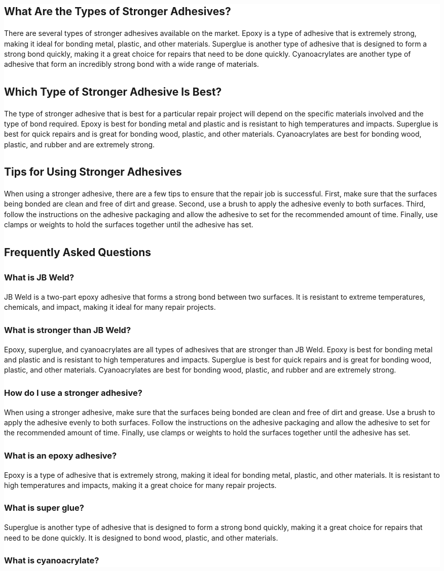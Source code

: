 <h2>What Are the Types of Stronger Adhesives?</h2>

There are several types of stronger adhesives available on the market. Epoxy is a type of adhesive that is extremely strong, making it ideal for bonding metal, plastic, and other materials. Superglue is another type of adhesive that is designed to form a strong bond quickly, making it a great choice for repairs that need to be done quickly. Cyanoacrylates are another type of adhesive that form an incredibly strong bond with a wide range of materials. 

<h2>Which Type of Stronger Adhesive Is Best?</h2>

The type of stronger adhesive that is best for a particular repair project will depend on the specific materials involved and the type of bond required. Epoxy is best for bonding metal and plastic and is resistant to high temperatures and impacts. Superglue is best for quick repairs and is great for bonding wood, plastic, and other materials. Cyanoacrylates are best for bonding wood, plastic, and rubber and are extremely strong. 

<h2>Tips for Using Stronger Adhesives</h2>

When using a stronger adhesive, there are a few tips to ensure that the repair job is successful. First, make sure that the surfaces being bonded are clean and free of dirt and grease. Second, use a brush to apply the adhesive evenly to both surfaces. Third, follow the instructions on the adhesive packaging and allow the adhesive to set for the recommended amount of time. Finally, use clamps or weights to hold the surfaces together until the adhesive has set. 

<h2>Frequently Asked Questions</h2>

<h3>What is JB Weld?</h3>

JB Weld is a two-part epoxy adhesive that forms a strong bond between two surfaces. It is resistant to extreme temperatures, chemicals, and impact, making it ideal for many repair projects.

<h3>What is stronger than JB Weld?</h3>

Epoxy, superglue, and cyanoacrylates are all types of adhesives that are stronger than JB Weld. Epoxy is best for bonding metal and plastic and is resistant to high temperatures and impacts. Superglue is best for quick repairs and is great for bonding wood, plastic, and other materials. Cyanoacrylates are best for bonding wood, plastic, and rubber and are extremely strong.

<h3>How do I use a stronger adhesive?</h3>

When using a stronger adhesive, make sure that the surfaces being bonded are clean and free of dirt and grease. Use a brush to apply the adhesive evenly to both surfaces. Follow the instructions on the adhesive packaging and allow the adhesive to set for the recommended amount of time. Finally, use clamps or weights to hold the surfaces together until the adhesive has set. 

<h3>What is an epoxy adhesive?</h3>

Epoxy is a type of adhesive that is extremely strong, making it ideal for bonding metal, plastic, and other materials. It is resistant to high temperatures and impacts, making it a great choice for many repair projects.

<h3>What is super glue?</h3>

Superglue is another type of adhesive that is designed to form a strong bond quickly, making it a great choice for repairs that need to be done quickly. It is designed to bond wood, plastic, and other materials.

<h3>What is cyanoacrylate?</h3>
